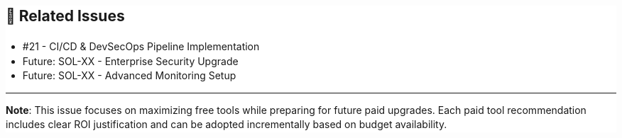 ## 🔗 Related Issues

- #21 - CI/CD & DevSecOps Pipeline Implementation
- Future: SOL-XX - Enterprise Security Upgrade
- Future: SOL-XX - Advanced Monitoring Setup

---

**Note**: This issue focuses on maximizing free tools while preparing for future paid upgrades. Each
paid tool recommendation includes clear ROI justification and can be adopted incrementally based on
budget availability.
